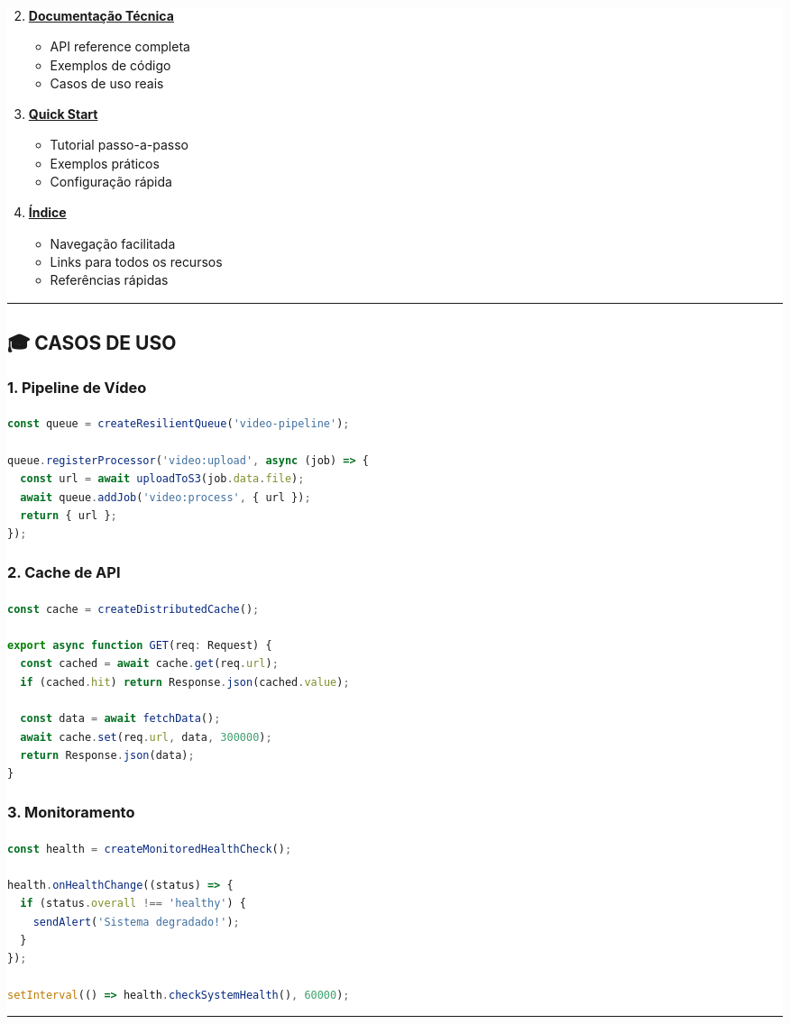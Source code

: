 2. **[Documentação Técnica](./IMPLEMENTACAO_FUNCIONALIDADES_11_OUT_2025.md)**
   - API reference completa
   - Exemplos de código
   - Casos de uso reais

3. **[Quick Start](./QUICK_START_NOVAS_FUNCIONALIDADES.md)**
   - Tutorial passo-a-passo
   - Exemplos práticos
   - Configuração rápida

4. **[Índice](./INDICE_IMPLEMENTACAO_11_OUT_2025.md)**
   - Navegação facilitada
   - Links para todos os recursos
   - Referências rápidas

---

## 🎓 CASOS DE USO

### 1. Pipeline de Vídeo
```typescript
const queue = createResilientQueue('video-pipeline');

queue.registerProcessor('video:upload', async (job) => {
  const url = await uploadToS3(job.data.file);
  await queue.addJob('video:process', { url });
  return { url };
});
```

### 2. Cache de API
```typescript
const cache = createDistributedCache();

export async function GET(req: Request) {
  const cached = await cache.get(req.url);
  if (cached.hit) return Response.json(cached.value);
  
  const data = await fetchData();
  await cache.set(req.url, data, 300000);
  return Response.json(data);
}
```

### 3. Monitoramento
```typescript
const health = createMonitoredHealthCheck();

health.onHealthChange((status) => {
  if (status.overall !== 'healthy') {
    sendAlert('Sistema degradado!');
  }
});

setInterval(() => health.checkSystemHealth(), 60000);
```

---